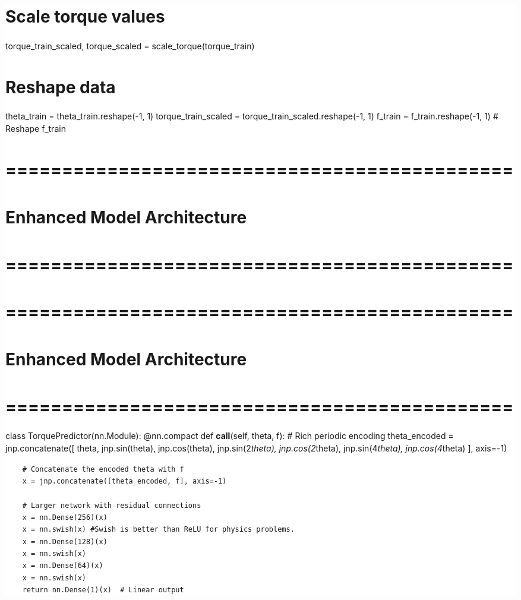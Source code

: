 # Scale torque values
torque_train_scaled, torque_scaled = scale_torque(torque_train)

# Reshape data
theta_train = theta_train.reshape(-1, 1)
torque_train_scaled = torque_train_scaled.reshape(-1, 1)
f_train = f_train.reshape(-1, 1)  # Reshape f_train

# =============================================
# Enhanced Model Architecture
# =============================================
# =============================================
# Enhanced Model Architecture
# =============================================
class TorquePredictor(nn.Module):
    @nn.compact
    def __call__(self, theta, f):
        # Rich periodic encoding
        theta_encoded = jnp.concatenate([
            theta,
            jnp.sin(theta), jnp.cos(theta),
            jnp.sin(2*theta), jnp.cos(2*theta),
            jnp.sin(4*theta), jnp.cos(4*theta)
        ], axis=-1)

        # Concatenate the encoded theta with f
        x = jnp.concatenate([theta_encoded, f], axis=-1)

        # Larger network with residual connections
        x = nn.Dense(256)(x)
        x = nn.swish(x) #Swish is better than ReLU for physics problems.
        x = nn.Dense(128)(x)
        x = nn.swish(x)
        x = nn.Dense(64)(x)
        x = nn.swish(x)
        return nn.Dense(1)(x)  # Linear output
